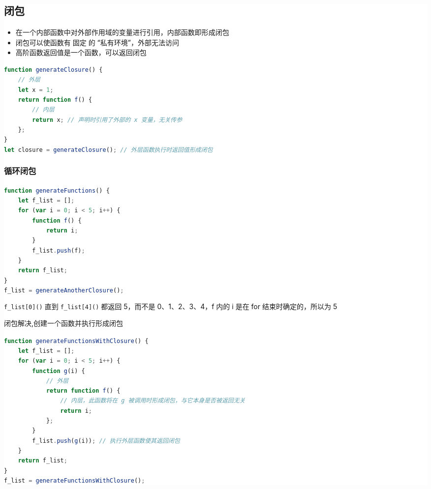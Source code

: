 ## 闭包

-   在一个内部函数中对外部作用域的变量进行引用，内部函数即形成闭包
-   闭包可以使函数有 固定 的 “私有环境”，外部无法访问
-   高阶函数返回值是一个函数，可以返回闭包

```javascript
function generateClosure() {
    // 外层
    let x = 1;
    return function f() {
        // 内层
        return x; // 声明时引用了外部的 x 变量，无关传参
    };
}
let closure = generateClosure(); // 外层函数执行时返回值形成闭包
```

### 循环闭包

```javascript
function generateFunctions() {
    let f_list = [];
    for (var i = 0; i < 5; i++) {
        function f() {
            return i;
        }
        f_list.push(f);
    }
    return f_list;
}
f_list = generateAnotherClosure();
```

`f_list[0]()` 直到 `f_list[4]()` 都返回 5，而不是 0、1、2、3、4，f 内的 i 是在 for 结束时确定的，所以为 5

闭包解决,创建一个函数并执行形成闭包

```javascript
function generateFunctionsWithClosure() {
    let f_list = [];
    for (var i = 0; i < 5; i++) {
        function g(i) {
            // 外层
            return function f() {
                // 内层，此函数将在 g 被调用时形成闭包，与它本身是否被返回无关
                return i;
            };
        }
        f_list.push(g(i)); // 执行外层函数使其返回闭包
    }
    return f_list;
}
f_list = generateFunctionsWithClosure();
```
